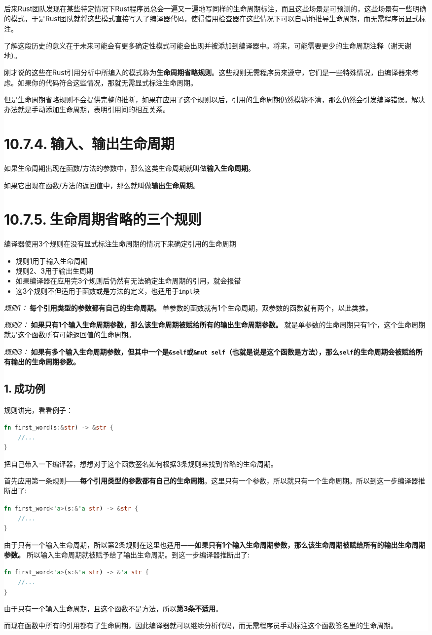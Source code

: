 后来Rust团队发现在某些特定情况下Rust程序员总会一遍又一遍地写同样的生命周期标注，而且这些场景是可预测的，这些场景有一些明确的模式，于是Rust团队就将这些模式直接写入了编译器代码，使得借用检查器在这些情况下可以自动地推导生命周期，而无需程序员显式标注。

了解这段历史的意义在于未来可能会有更多确定性模式可能会出现并被添加到编译器中。将来，可能需要更少的生命周期注释（谢天谢地）。

刚才说的这些在Rust引用分析中所编入的模式称为**生命周期省略规则**。这些规则无需程序员来遵守，它们是一些特殊情况，由编译器来考虑。如果你的代码符合这些情况，那就无需显式标注生命周期。

但是生命周期省略规则不会提供完整的推断，如果在应用了这个规则以后，引用的生命周期仍然模糊不清，那么仍然会引发编译错误。解决办法就是手动添加生命周期，表明引用间的相互关系。

# 10.7.4. 输入、输出生命周期
如果生命周期出现在函数/方法的参数中，那么这类生命周期就叫做**输入生命周期**。

如果它出现在函数/方法的返回值中，那么就叫做**输出生命周期**。

# 10.7.5. 生命周期省略的三个规则
编译器使用3个规则在没有显式标注生命周期的情况下来确定引用的生命周期
- 规则1用于输入生命周期
- 规则2、3用于输出生周期
- 如果编译器在应用完3个规则后仍然有无法确定生命周期的引用，就会报错
- 这3个规则不但适用于函数或是方法的定义，也适用于`impl`块

*规则1：* **每个引用类型的参数都有自己的生命周期。** 单参数的函数就有1个生命周期，双参数的函数就有两个，以此类推。

*规则2：* **如果只有1个输入生命周期参数，那么该生命周期被赋给所有的输出生命周期参数。** 就是单参数的生命周期只有1个，这个生命周期就是这个函数所有可能返回值的生命周期。

*规则3：* **如果有多个输入生命周期参数，但其中一个是`&self`或`&mut self`（也就是说是这个函数是方法），那么`self`的生命周期会被赋给所有输出的生命周期参数。**

## 1. 成功例
规则讲完，看看例子：
```rust
fn first_word(s:&str) -> &str {
	//...
}
```
把自己带入一下编译器，想想对于这个函数签名如何根据3条规则来找到省略的生命周期。

首先应用第一条规则——**每个引用类型的参数都有自己的生命周期**。这里只有一个参数，所以就只有一个生命周期。所以到这一步编译器推断出了:
```rust
fn first_word<'a>(s:&'a str) -> &str {
	//...
}
```

由于只有一个输入生命周期，所以第2条规则在这里也适用——**如果只有1个输入生命周期参数，那么该生命周期被赋给所有的输出生命周期参数。** 所以输入生命周期就被赋予给了输出生命周期。到这一步编译器推断出了:
```rust
fn first_word<'a>(s:&'a str) -> &'a str {
	//...
}
```

由于只有一个输入生命周期，且这个函数不是方法，所以**第3条不适用**。

而现在函数中所有的引用都有了生命周期，因此编译器就可以继续分析代码，而无需程序员手动标注这个函数签名里的生命周期。
